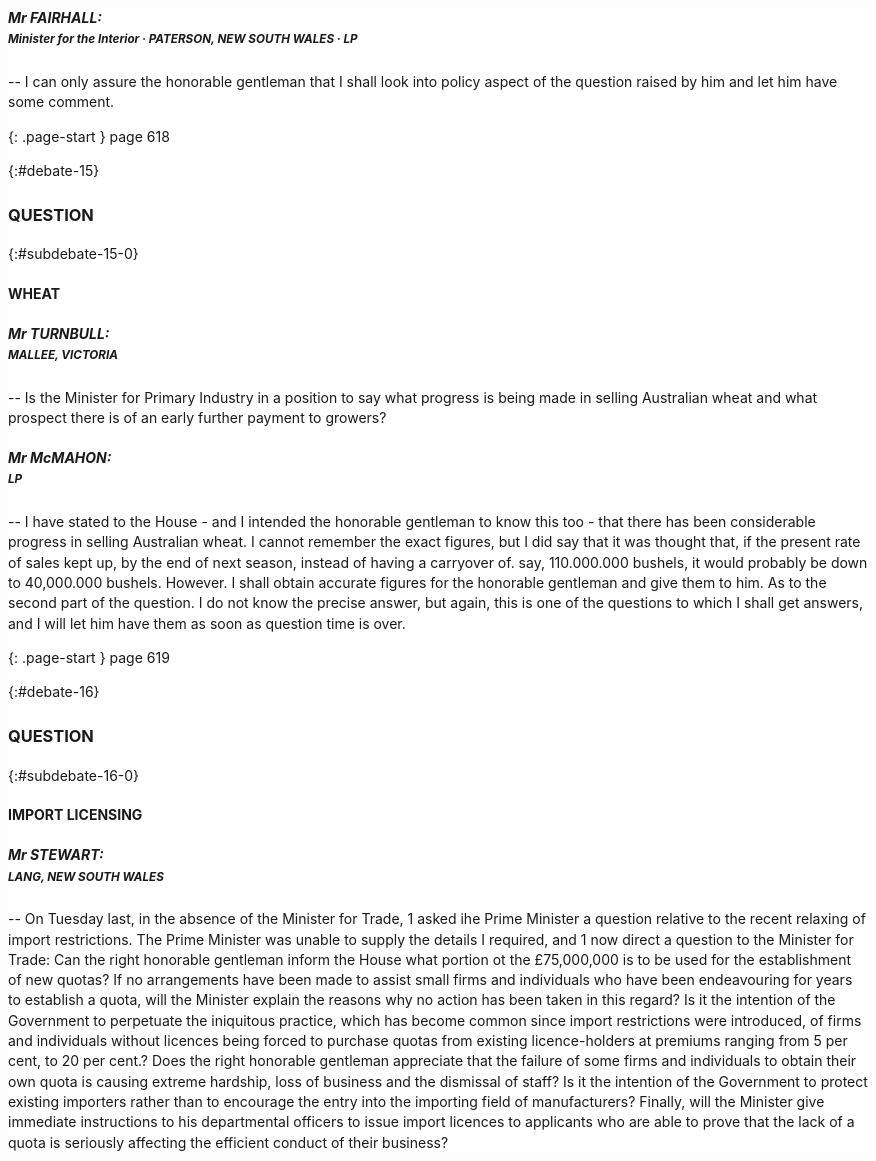 ##### Mr FAIRHALL:<br><small class="text-muted">Minister for the Interior &middot; PATERSON, NEW SOUTH WALES &middot; LP</small>

-- I can only assure the honorable gentleman that I shall look into policy aspect of the question raised by him and let him have some comment. 

{: .page-start }
page 618

{:#debate-15}
### QUESTION

{:#subdebate-15-0}
#### WHEAT

##### Mr TURNBULL:<br><small class="text-muted">MALLEE, VICTORIA</small>

-- Is the Minister for Primary Industry in a position to say what progress is being made in selling Australian wheat and what prospect there is of an early further payment to growers? 

##### Mr McMAHON:<br><small class="text-muted">LP</small>

-- I have stated to the House - and I intended the honorable gentleman to know this too - that there has been considerable progress in selling Australian wheat. I cannot remember the exact figures, but I did say that it was thought that, if the present rate of sales kept up, by the end of next season, instead of having a carryover of. say, 110.000.000 bushels, it would probably be down to 40,000.000 bushels. However. I shall obtain accurate figures for the honorable gentleman and give them to him. As to the second part of the question. I do not know the precise answer, but again, this is one of the questions to which I shall get answers, and I will let him have them as soon as question time is over. 

{: .page-start }
page 619

{:#debate-16}
### QUESTION

{:#subdebate-16-0}
#### IMPORT LICENSING

##### Mr STEWART:<br><small class="text-muted">LANG, NEW SOUTH WALES</small>

-- On Tuesday last, in the absence of the Minister for Trade, 1 asked ihe Prime Minister a question relative to the recent relaxing of import restrictions. The Prime Minister was unable to supply the details I required, and 1 now direct a question to the Minister for Trade: Can the right honorable gentleman inform the House what portion ot the £75,000,000 is to be used for the establishment of new quotas? If no arrangements have been made to assist small firms and individuals who have been endeavouring for years to establish a quota, will the Minister explain the reasons why no action has been taken in this regard? Is it the intention of the Government to perpetuate the iniquitous practice, which has become common since import restrictions were introduced, of firms and individuals without licences being forced to purchase quotas from existing licence-holders at premiums ranging from 5 per cent, to 20 per cent.? Does the right honorable gentleman appreciate that the failure of some firms and individuals to obtain their own quota is causing extreme hardship, loss of business and the dismissal of staff? Is it the intention of the Government to protect existing importers rather than to encourage the entry into the importing field of manufacturers? Finally, will the Minister give immediate instructions to his departmental officers to issue import licences to applicants who are able to prove that the lack of a quota is seriously affecting the efficient conduct of their business? 
